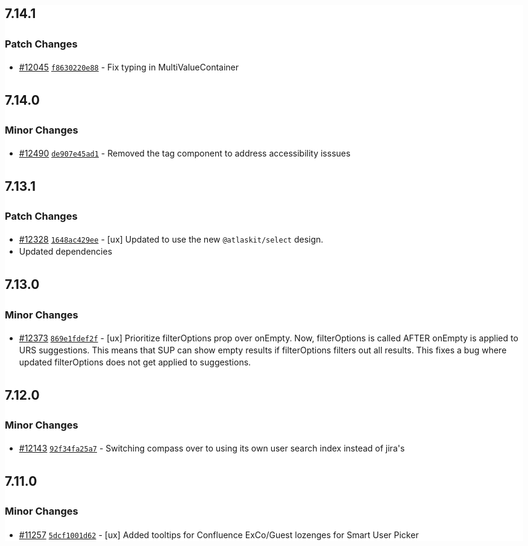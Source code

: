 ## 7.14.1

### Patch Changes

- [#12045](https://bitbucket.org/atlassian/atlassian-frontend/pull-requests/12045)
  [`f8630220e88`](https://bitbucket.org/atlassian/atlassian-frontend/commits/f8630220e88) - Fix
  typing in MultiValueContainer

## 7.14.0

### Minor Changes

- [#12490](https://bitbucket.org/atlassian/atlassian-frontend/pull-requests/12490)
  [`de907e45ad1`](https://bitbucket.org/atlassian/atlassian-frontend/commits/de907e45ad1) - Removed
  the tag component to address accessibility isssues

## 7.13.1

### Patch Changes

- [#12328](https://bitbucket.org/atlassian/atlassian-frontend/pull-requests/12328)
  [`1648ac429ee`](https://bitbucket.org/atlassian/atlassian-frontend/commits/1648ac429ee) - [ux]
  Updated to use the new `@atlaskit/select` design.
- Updated dependencies

## 7.13.0

### Minor Changes

- [#12373](https://bitbucket.org/atlassian/atlassian-frontend/pull-requests/12373)
  [`869e1fdef2f`](https://bitbucket.org/atlassian/atlassian-frontend/commits/869e1fdef2f) - [ux]
  Prioritize filterOptions prop over onEmpty. Now, filterOptions is called AFTER onEmpty is applied
  to URS suggestions. This means that SUP can show empty results if filterOptions filters out all
  results. This fixes a bug where updated filterOptions does not get applied to suggestions.

## 7.12.0

### Minor Changes

- [#12143](https://bitbucket.org/atlassian/atlassian-frontend/pull-requests/12143)
  [`92f34fa25a7`](https://bitbucket.org/atlassian/atlassian-frontend/commits/92f34fa25a7) -
  Switching compass over to using its own user search index instead of jira's

## 7.11.0

### Minor Changes

- [#11257](https://bitbucket.org/atlassian/atlassian-frontend/pull-requests/11257)
  [`5dcf1001d62`](https://bitbucket.org/atlassian/atlassian-frontend/commits/5dcf1001d62) - [ux]
  Added tooltips for Confluence ExCo/Guest lozenges for Smart User Picker

